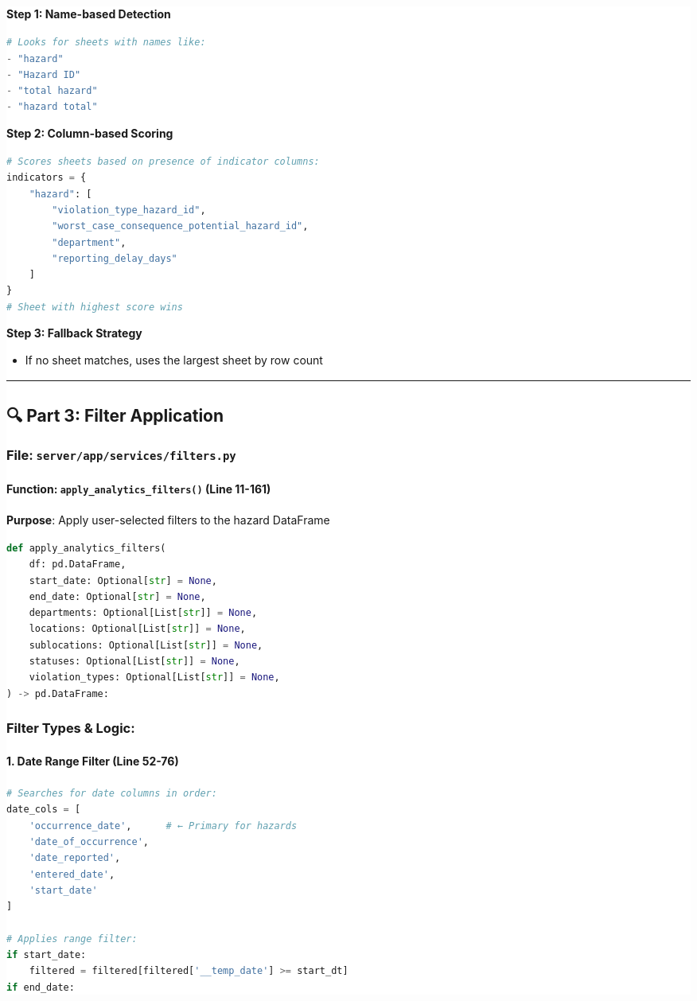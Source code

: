 **Step 1: Name-based Detection**
```python
# Looks for sheets with names like:
- "hazard"
- "Hazard ID"
- "total hazard"
- "hazard total"
```

**Step 2: Column-based Scoring**
```python
# Scores sheets based on presence of indicator columns:
indicators = {
    "hazard": [
        "violation_type_hazard_id",
        "worst_case_consequence_potential_hazard_id",
        "department",
        "reporting_delay_days"
    ]
}
# Sheet with highest score wins
```

**Step 3: Fallback Strategy**
- If no sheet matches, uses the largest sheet by row count

---

## 🔍 Part 3: Filter Application

### File: `server/app/services/filters.py`

#### Function: `apply_analytics_filters()` (Line 11-161)
**Purpose**: Apply user-selected filters to the hazard DataFrame

```python
def apply_analytics_filters(
    df: pd.DataFrame,
    start_date: Optional[str] = None,
    end_date: Optional[str] = None,
    departments: Optional[List[str]] = None,
    locations: Optional[List[str]] = None,
    sublocations: Optional[List[str]] = None,
    statuses: Optional[List[str]] = None,
    violation_types: Optional[List[str]] = None,
) -> pd.DataFrame:
```

### Filter Types & Logic:

#### 1. **Date Range Filter** (Line 52-76)
```python
# Searches for date columns in order:
date_cols = [
    'occurrence_date',      # ← Primary for hazards
    'date_of_occurrence',
    'date_reported',
    'entered_date',
    'start_date'
]

# Applies range filter:
if start_date:
    filtered = filtered[filtered['__temp_date'] >= start_dt]
if end_date:
```